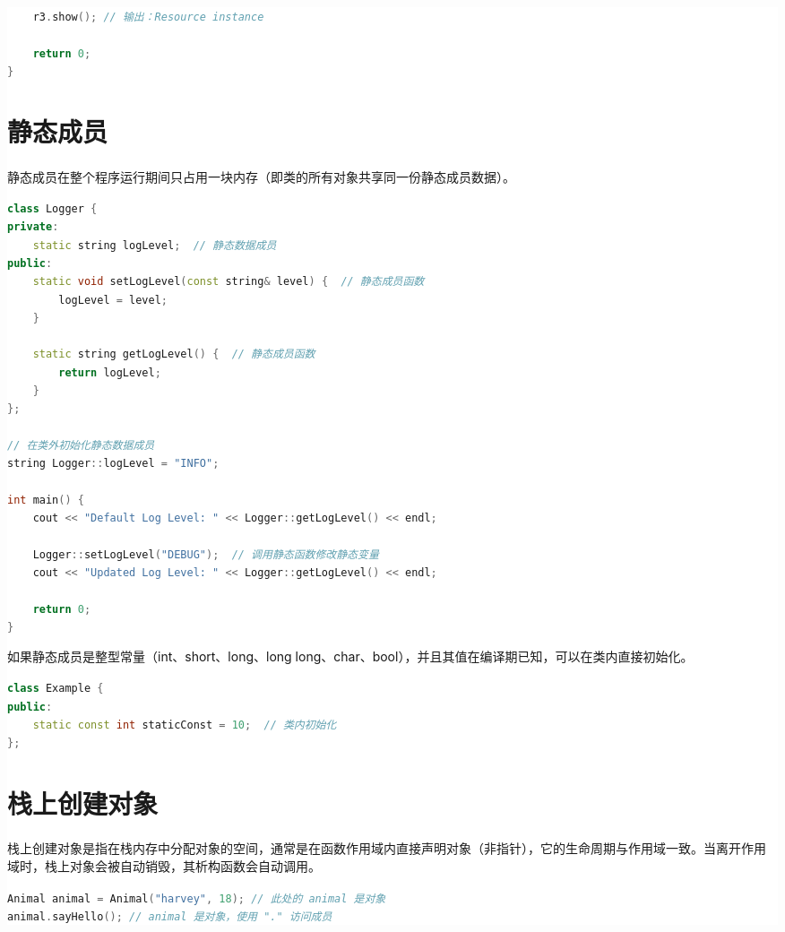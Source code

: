 ```cpp
    r3.show(); // 输出：Resource instance

    return 0;
}
```

# 静态成员

静态成员在整个程序运行期间只占用一块内存（即类的所有对象共享同一份静态成员数据）。

```cpp
class Logger {
private:
    static string logLevel;  // 静态数据成员
public:
    static void setLogLevel(const string& level) {  // 静态成员函数
        logLevel = level;
    }

    static string getLogLevel() {  // 静态成员函数
        return logLevel;
    }
};

// 在类外初始化静态数据成员
string Logger::logLevel = "INFO";

int main() {
    cout << "Default Log Level: " << Logger::getLogLevel() << endl;

    Logger::setLogLevel("DEBUG");  // 调用静态函数修改静态变量
    cout << "Updated Log Level: " << Logger::getLogLevel() << endl;

    return 0;
}
```

如果静态成员是整型常量（int、short、long、long long、char、bool），并且其值在编译期已知，可以在类内直接初始化。

```cpp
class Example {
public:
    static const int staticConst = 10;  // 类内初始化
};
```

# 栈上创建对象

栈上创建对象是指在栈内存中分配对象的空间，通常是在函数作用域内直接声明对象（非指针），它的生命周期与作用域一致。当离开作用域时，栈上对象会被自动销毁，其析构函数会自动调用。

```cpp
Animal animal = Animal("harvey", 18); // 此处的 animal 是对象
animal.sayHello(); // animal 是对象，使用 "." 访问成员
```
